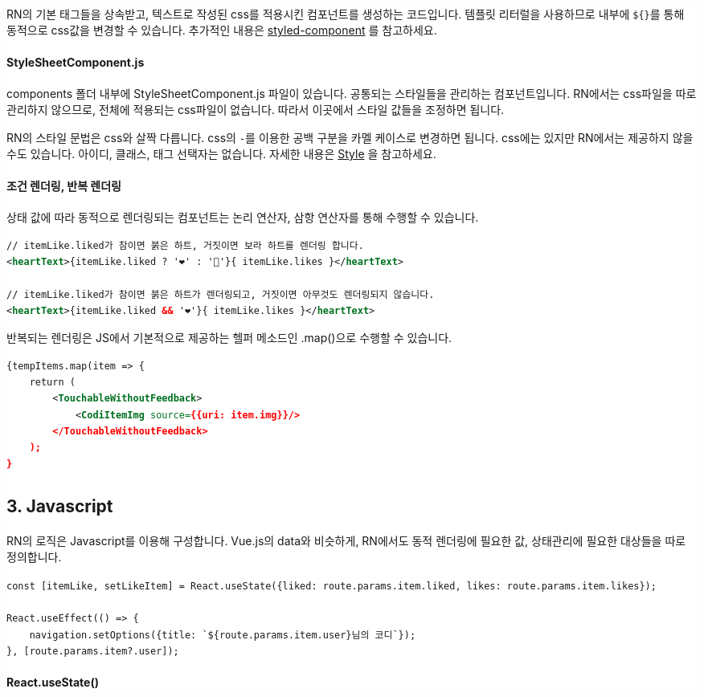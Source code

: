  RN의 기본 태그들을 상속받고, 텍스트로 작성된 css를 적용시킨 컴포넌트를 생성하는 코드입니다. 템플릿 리터럴을 사용하므로 내부에 `${}`를 통해 동적으로 css값을 변경할 수 있습니다. 추가적인 내용은 [styled-component](https://styled-components.com/docs/basics#motivation) 를 참고하세요.



#### StyleSheetComponent.js

  components 폴더 내부에 StyleSheetComponent.js 파일이 있습니다. 공통되는 스타일들을 관리하는 컴포넌트입니다. RN에서는 css파일을 따로 관리하지 않으므로, 전체에 적용되는 css파일이 없습니다. 따라서 이곳에서 스타일 값들을 조정하면 됩니다.

  RN의 스타일 문법은 css와 살짝 다릅니다. css의 `-`를 이용한 공백 구분을 카멜 케이스로 변경하면 됩니다. css에는 있지만 RN에서는 제공하지 않을 수도 있습니다. 아이디, 클래스, 태그 선택자는 없습니다. 자세한 내용은 [Style](https://reactnative.dev/docs/style) 을 참고하세요.



#### 조건 렌더링, 반복 렌더링

상태 값에 따라 동적으로 렌더링되는 컴포넌트는 논리 연산자, 삼항 연산자를 통해 수행할 수 있습니다. 

```xml
// itemLike.liked가 참이면 붉은 하트, 거짓이면 보라 하트를 렌더링 합니다. 
<heartText>{itemLike.liked ? '❤️' : '💜'}{ itemLike.likes }</heartText>

// itemLike.liked가 참이면 붉은 하트가 렌더링되고, 거짓이면 아무것도 렌더링되지 않습니다.
<heartText>{itemLike.liked && '❤️'}{ itemLike.likes }</heartText>
```



반복되는 렌더링은 JS에서 기본적으로 제공하는 헬퍼 메소드인 .map()으로 수행할 수 있습니다.

```xml
{tempItems.map(item => {
	return (
		<TouchableWithoutFeedback>
		    <CodiItemImg source={{uri: item.img}}/>
		</TouchableWithoutFeedback>
	);
}
```



## 3. Javascript

RN의 로직은 Javascript를 이용해 구성합니다. Vue.js의 data와 비슷하게, RN에서도 동적 렌더링에 필요한 값, 상태관리에 필요한 대상들을 따로 정의합니다.

```react
const [itemLike, setLikeItem] = React.useState({liked: route.params.item.liked, likes: route.params.item.likes});
    
React.useEffect(() => {
    navigation.setOptions({title: `${route.params.item.user}님의 코디`});
}, [route.params.item?.user]);
```



#### React.useState()
